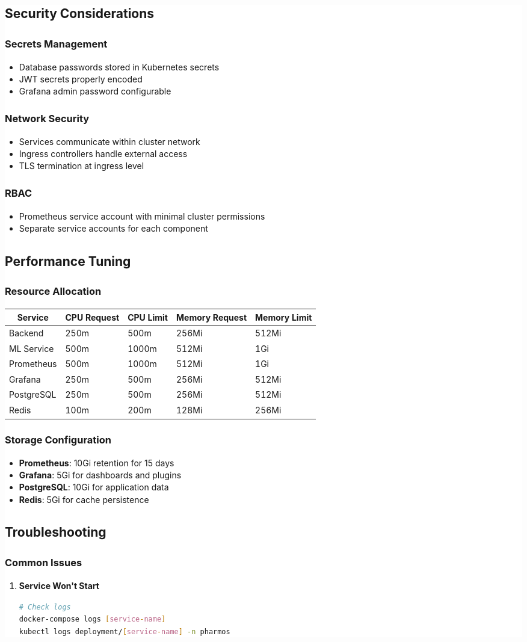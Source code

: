 ## Security Considerations

### Secrets Management

- Database passwords stored in Kubernetes secrets
- JWT secrets properly encoded
- Grafana admin password configurable

### Network Security

- Services communicate within cluster network
- Ingress controllers handle external access
- TLS termination at ingress level

### RBAC

- Prometheus service account with minimal cluster permissions
- Separate service accounts for each component

## Performance Tuning

### Resource Allocation

| Service | CPU Request | CPU Limit | Memory Request | Memory Limit |
|---------|-------------|-----------|----------------|--------------|
| Backend | 250m | 500m | 256Mi | 512Mi |
| ML Service | 500m | 1000m | 512Mi | 1Gi |
| Prometheus | 500m | 1000m | 512Mi | 1Gi |
| Grafana | 250m | 500m | 256Mi | 512Mi |
| PostgreSQL | 250m | 500m | 256Mi | 512Mi |
| Redis | 100m | 200m | 128Mi | 256Mi |

### Storage Configuration

- **Prometheus**: 10Gi retention for 15 days
- **Grafana**: 5Gi for dashboards and plugins
- **PostgreSQL**: 10Gi for application data
- **Redis**: 5Gi for cache persistence

## Troubleshooting

### Common Issues

1. **Service Won't Start**
   ```bash
   # Check logs
   docker-compose logs [service-name]
   kubectl logs deployment/[service-name] -n pharmos
   ```
